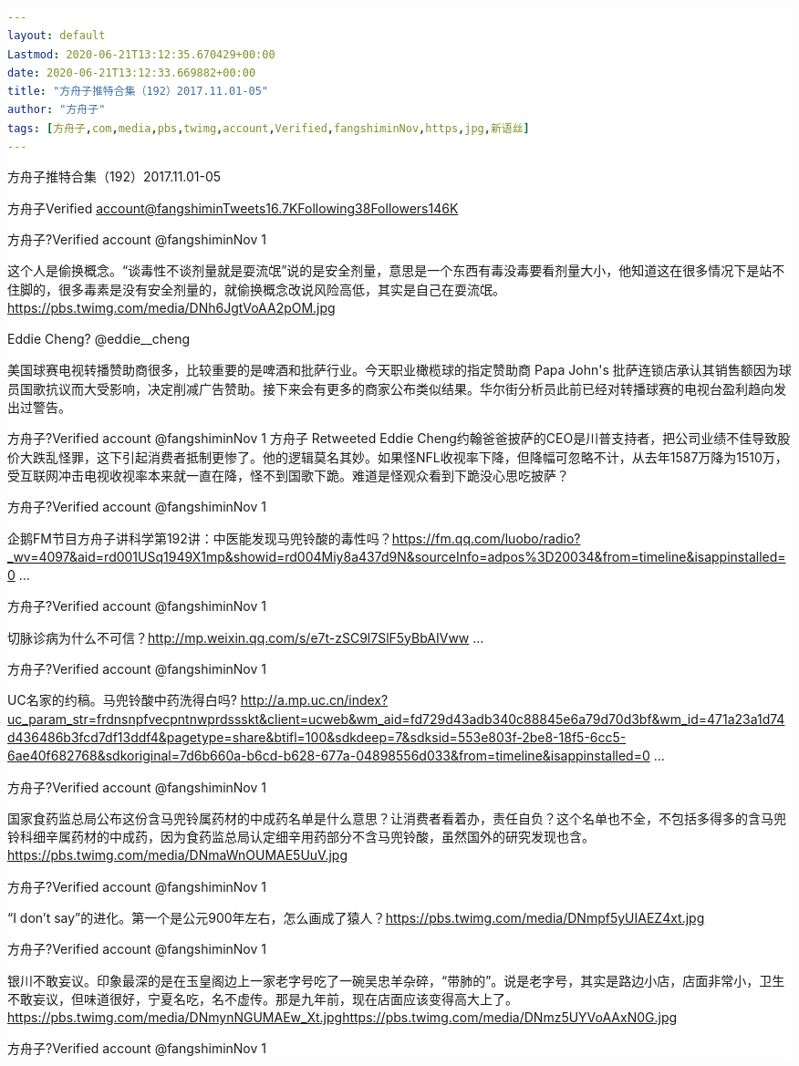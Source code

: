 ```yaml
---
layout: default
Lastmod: 2020-06-21T13:12:35.670429+00:00
date: 2020-06-21T13:12:33.669882+00:00
title: "方舟子推特合集（192）2017.11.01-05"
author: "方舟子"
tags: [方舟子,com,media,pbs,twimg,account,Verified,fangshiminNov,https,jpg,新语丝]
---
```


方舟子推特合集（192）2017.11.01-05

方舟子Verified account@fangshiminTweets16.7KFollowing38Followers146K

方舟子?Verified account @fangshiminNov 1

这个人是偷换概念。“谈毒性不谈剂量就是耍流氓”说的是安全剂量，意思是一个东西有毒没毒要看剂量大小，他知道这在很多情况下是站不住脚的，很多毒素是没有安全剂量的，就偷换概念改说风险高低，其实是自己在耍流氓。https://pbs.twimg.com/media/DNh6JgtVoAA2pOM.jpg

Eddie Cheng? @eddie__cheng

美国球赛电视转播赞助商很多，比较重要的是啤酒和批萨行业。今天职业橄榄球的指定赞助商 Papa John's 批萨连锁店承认其销售额因为球员国歌抗议而大受影响，决定削减广告赞助。接下来会有更多的商家公布类似结果。华尔街分析员此前已经对转播球赛的电视台盈利趋向发出过警告。

方舟子?Verified account @fangshiminNov 1 方舟子 Retweeted Eddie Cheng约翰爸爸披萨的CEO是川普支持者，把公司业绩不佳导致股价大跌乱怪罪，这下引起消费者抵制更惨了。他的逻辑莫名其妙。如果怪NFL收视率下降，但降幅可忽略不计，从去年1587万降为1510万，受互联网冲击电视收视率本来就一直在降，怪不到国歌下跪。难道是怪观众看到下跪没心思吃披萨？

方舟子?Verified account @fangshiminNov 1

企鹅FM节目方舟子讲科学第192讲：中医能发现马兜铃酸的毒性吗？https://fm.qq.com/luobo/radio?_wv=4097&aid=rd001USq1949X1mp&showid=rd004Miy8a437d9N&sourceInfo=adpos%3D20034&from=timeline&isappinstalled=0 …

方舟子?Verified account @fangshiminNov 1

切脉诊病为什么不可信？http://mp.weixin.qq.com/s/e7t-zSC9l7SlF5yBbAIVww …

方舟子?Verified account @fangshiminNov 1

UC名家的约稿。马兜铃酸中药洗得白吗? http://a.mp.uc.cn/index?uc_param_str=frdnsnpfvecpntnwprdssskt&client=ucweb&wm_aid=fd729d43adb340c88845e6a79d70d3bf&wm_id=471a23a1d74d436486b3fcd7df13ddf4&pagetype=share&btifl=100&sdkdeep=7&sdksid=553e803f-2be8-18f5-6cc5-6ae40f682768&sdkoriginal=7d6b660a-b6cd-b628-677a-04898556d033&from=timeline&isappinstalled=0 …

方舟子?Verified account @fangshiminNov 1

国家食药监总局公布这份含马兜铃属药材的中成药名单是什么意思？让消费者看着办，责任自负？这个名单也不全，不包括多得多的含马兜铃科细辛属药材的中成药，因为食药监总局认定细辛用药部分不含马兜铃酸，虽然国外的研究发现也含。https://pbs.twimg.com/media/DNmaWnOUMAE5UuV.jpg

方舟子?Verified account @fangshiminNov 1

“I don’t say”的进化。第一个是公元900年左右，怎么画成了猿人？https://pbs.twimg.com/media/DNmpf5yUIAEZ4xt.jpg

方舟子?Verified account @fangshiminNov 1

银川不敢妄议。印象最深的是在玉皇阁边上一家老字号吃了一碗吴忠羊杂碎，“带肺的”。说是老字号，其实是路边小店，店面非常小，卫生不敢妄议，但味道很好，宁夏名吃，名不虚传。那是九年前，现在店面应该变得高大上了。https://pbs.twimg.com/media/DNmynNGUMAEw_Xt.jpghttps://pbs.twimg.com/media/DNmz5UYVoAAxN0G.jpg

方舟子?Verified account @fangshiminNov 1
